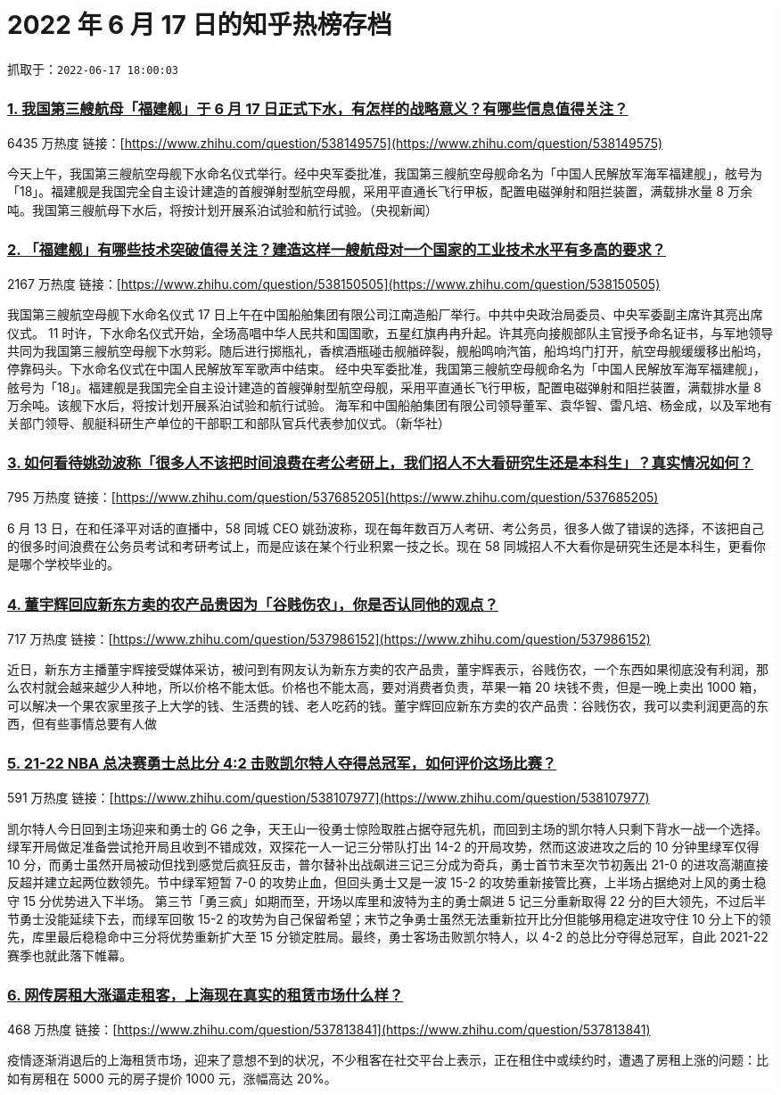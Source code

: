 # 2022 年 6 月 17 日的知乎热榜存档

抓取于：`2022-06-17 18:00:03`

### [1. 我国第三艘航母「福建舰」于 6 月 17 日正式下水，有怎样的战略意义？有哪些信息值得关注？](https://www.zhihu.com/question/538149575)
6435 万热度 链接：[https://www.zhihu.com/question/538149575](https://www.zhihu.com/question/538149575)

今天上午，我国第三艘航空母舰下水命名仪式举行。经中央军委批准，我国第三艘航空母舰命名为「中国人民解放军海军福建舰」，舷号为「18」。福建舰是我国完全自主设计建造的首艘弹射型航空母舰，采用平直通长飞行甲板，配置电磁弹射和阻拦装置，满载排水量 8 万余吨。我国第三艘航母下水后，将按计划开展系泊试验和航行试验。（央视新闻）

### [2. 「福建舰」有哪些技术突破值得关注？建造这样一艘航母对一个国家的工业技术水平有多高的要求？](https://www.zhihu.com/question/538150505)
2167 万热度 链接：[https://www.zhihu.com/question/538150505](https://www.zhihu.com/question/538150505)

我国第三艘航空母舰下水命名仪式 17 日上午在中国船舶集团有限公司江南造船厂举行。中共中央政治局委员、中央军委副主席许其亮出席仪式。 11 时许，下水命名仪式开始，全场高唱中华人民共和国国歌，五星红旗冉冉升起。许其亮向接舰部队主官授予命名证书，与军地领导共同为我国第三艘航空母舰下水剪彩。随后进行掷瓶礼，香槟酒瓶碰击舰艏碎裂，舰船鸣响汽笛，船坞坞门打开，航空母舰缓缓移出船坞，停靠码头。下水命名仪式在中国人民解放军军歌声中结束。 经中央军委批准，我国第三艘航空母舰命名为「中国人民解放军海军福建舰」，舷号为「18」。福建舰是我国完全自主设计建造的首艘弹射型航空母舰，采用平直通长飞行甲板，配置电磁弹射和阻拦装置，满载排水量 8 万余吨。该舰下水后，将按计划开展系泊试验和航行试验。 海军和中国船舶集团有限公司领导董军、袁华智、雷凡培、杨金成，以及军地有关部门领导、舰艇科研生产单位的干部职工和部队官兵代表参加仪式。（新华社）

### [3. 如何看待姚劲波称「很多人不该把时间浪费在考公考研上，我们招人不大看研究生还是本科生」？真实情况如何？](https://www.zhihu.com/question/537685205)
795 万热度 链接：[https://www.zhihu.com/question/537685205](https://www.zhihu.com/question/537685205)

6 月 13 日，在和任泽平对话的直播中，58 同城 CEO 姚劲波称，现在每年数百万人考研、考公务员，很多人做了错误的选择，不该把自己的很多时间浪费在公务员考试和考研考试上，而是应该在某个行业积累一技之长。现在 58 同城招人不大看你是研究生还是本科生，更看你是哪个学校毕业的。

### [4. 董宇辉回应新东方卖的农产品贵因为「谷贱伤农」，你是否认同他的观点？](https://www.zhihu.com/question/537986152)
717 万热度 链接：[https://www.zhihu.com/question/537986152](https://www.zhihu.com/question/537986152)

近日，新东方主播董宇辉接受媒体采访，被问到有网友认为新东方卖的农产品贵，董宇辉表示，谷贱伤农，一个东西如果彻底没有利润，那么农村就会越来越少人种地，所以价格不能太低。价格也不能太高，要对消费者负责，苹果一箱 20 块钱不贵，但是一晚上卖出 1000 箱，可以解决一个果农家里孩子上大学的钱、生活费的钱、老人吃药的钱。董宇辉回应新东方卖的农产品贵：谷贱伤农，我可以卖利润更高的东西，但有些事情总要有人做

### [5. 21-22 NBA 总决赛勇士总比分 4:2 击败凯尔特人夺得总冠军，如何评价这场比赛？](https://www.zhihu.com/question/538107977)
591 万热度 链接：[https://www.zhihu.com/question/538107977](https://www.zhihu.com/question/538107977)

凯尔特人今日回到主场迎来和勇士的 G6 之争，天王山一役勇士惊险取胜占据夺冠先机，而回到主场的凯尔特人只剩下背水一战一个选择。 绿军开局做足准备尝试抢开局且收到不错成效，双探花一人一记三分带队打出 14-2 的开局攻势，然而这波进攻之后的 10 分钟里绿军仅得 10 分，而勇士虽然开局被动但找到感觉后疯狂反击，普尔替补出战飙进三记三分成为奇兵，勇士首节末至次节初轰出 21-0 的进攻高潮直接反超并建立起两位数领先。节中绿军短暂 7-0 的攻势止血，但回头勇士又是一波 15-2 的攻势重新接管比赛，上半场占据绝对上风的勇士稳守 15 分优势进入下半场。 第三节「勇三疯」如期而至，开场以库里和波特为主的勇士飙进 5 记三分重新取得 22 分的巨大领先，不过后半节勇士没能延续下去，而绿军回敬 15-2 的攻势为自己保留希望；末节之争勇士虽然无法重新拉开比分但能够用稳定进攻守住 10 分上下的领先，库里最后稳稳命中三分将优势重新扩大至 15 分锁定胜局。最终，勇士客场击败凯尔特人，以 4-2 的总比分夺得总冠军，自此 2021-22 赛季也就此落下帷幕。

### [6. 网传房租大涨逼走租客，上海现在真实的租赁市场什么样？](https://www.zhihu.com/question/537813841)
468 万热度 链接：[https://www.zhihu.com/question/537813841](https://www.zhihu.com/question/537813841)

疫情逐渐消退后的上海租赁市场，迎来了意想不到的状况，不少租客在社交平台上表示，正在租住中或续约时，遭遇了房租上涨的问题：比如有房租在 5000 元的房子提价 1000 元，涨幅高达 20%。
